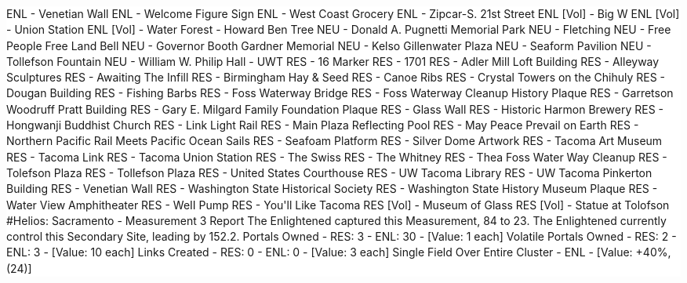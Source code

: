 ENL - Venetian Wall
ENL - Welcome Figure Sign
ENL - West Coast Grocery
ENL - Zipcar-S. 21st Street
ENL [Vol] - Big W
ENL [Vol] - Union Station
ENL [Vol] - Water Forest - Howard Ben Tree
NEU - Donald A. Pugnetti Memorial Park
NEU - Fletching
NEU - Free People Free Land Bell
NEU - Governor Booth Gardner Memorial
NEU - Kelso Gillenwater Plaza
NEU - Seaform Pavilion
NEU - Tollefson Fountain
NEU - William W. Philip Hall - UWT
RES - 16 Marker
RES - 1701
RES - Adler Mill Loft Building
RES - Alleyway Sculptures
RES - Awaiting The Infill
RES - Birmingham Hay &amp; Seed
RES - Canoe Ribs
RES - Crystal Towers on the Chihuly
RES - Dougan Building
RES - Fishing Barbs
RES - Foss Waterway Bridge
RES - Foss Waterway Cleanup History Plaque
RES - Garretson Woodruff Pratt Building
RES - Gary E. Milgard Family Foundation Plaque
RES - Glass Wall
RES - Historic Harmon Brewery
RES - Hongwanji Buddhist Church
RES - Link Light Rail
RES - Main Plaza Reflecting Pool
RES - May Peace Prevail on Earth
RES - Northern Pacific Rail Meets Pacific Ocean Sails
RES - Seafoam Platform
RES - Silver Dome Artwork
RES - Tacoma Art Museum
RES - Tacoma Link
RES - Tacoma Union Station
RES - The Swiss
RES - The Whitney
RES - Thea Foss Water Way Cleanup
RES - Tolefson Plaza
RES - Tollefson Plaza
RES - United States Courthouse
RES - UW Tacoma Library
RES - UW Tacoma Pinkerton Building
RES - Venetian Wall
RES - Washington State Historical Society
RES - Washington State History Museum Plaque
RES - Water View Amphitheater
RES - WeII Pump
RES - You'll Like Tacoma
RES [Vol] - Museum of Glass
RES [Vol] - Statue at Tolofson
#Helios: Sacramento - Measurement 3 Report
The Enlightened captured this Measurement, 84 to 23.
The Enlightened currently control this Secondary Site, leading by 152.2.
Portals Owned - RES: 3 - ENL: 30 - [Value: 1 each]
Volatile Portals Owned - RES: 2 - ENL: 3 - [Value: 10 each]
Links Created - RES: 0 - ENL: 0 - [Value: 3 each]
Single Field Over Entire Cluster - ENL - [Value: +40%, (24)]